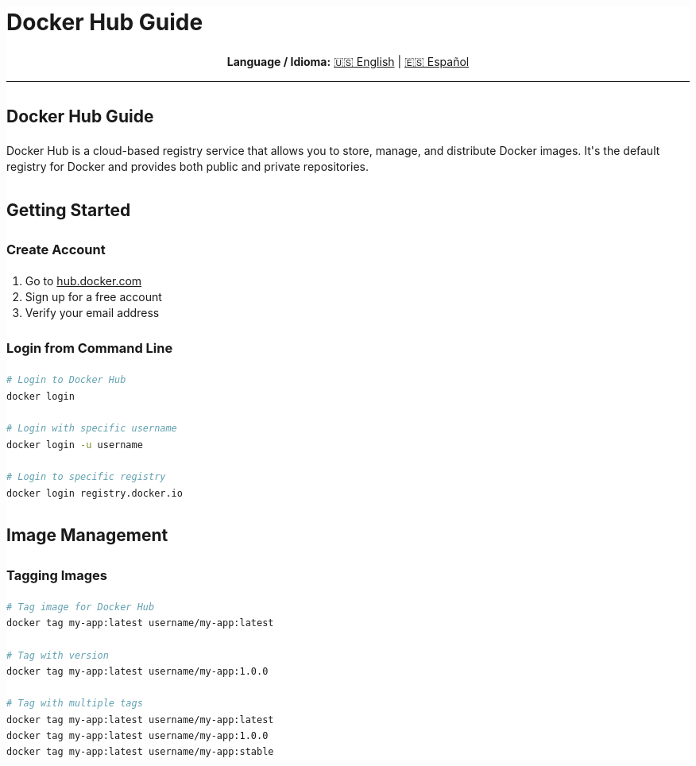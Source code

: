 # Docker Hub Guide

<div align="center">

**Language / Idioma:**
[🇺🇸 English](#docker-hub-guide) | [🇪🇸 Español](#guía-de-docker-hub)

</div>

---

## Docker Hub Guide

Docker Hub is a cloud-based registry service that allows you to store, manage, and distribute Docker images. It's the default registry for Docker and provides both public and private repositories.

## Getting Started

### Create Account
1. Go to [hub.docker.com](https://hub.docker.com)
2. Sign up for a free account
3. Verify your email address

### Login from Command Line
```bash
# Login to Docker Hub
docker login

# Login with specific username
docker login -u username

# Login to specific registry
docker login registry.docker.io
```

## Image Management

### Tagging Images
```bash
# Tag image for Docker Hub
docker tag my-app:latest username/my-app:latest

# Tag with version
docker tag my-app:latest username/my-app:1.0.0

# Tag with multiple tags
docker tag my-app:latest username/my-app:latest
docker tag my-app:latest username/my-app:1.0.0
docker tag my-app:latest username/my-app:stable
```
